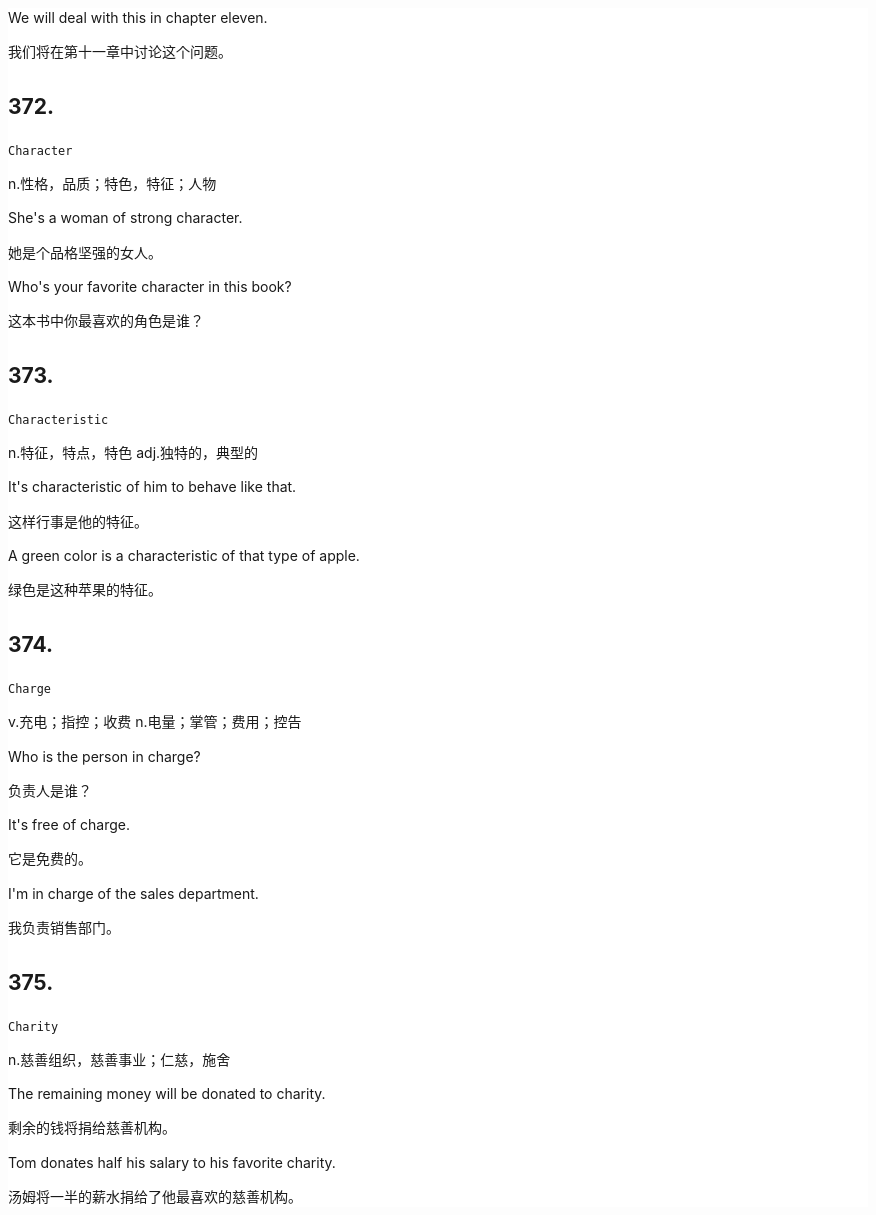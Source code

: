 We will deal with this in chapter eleven.

我们将在第十一章中讨论这个问题。

## 372.
`Character`

n.性格，品质；特色，特征；人物

She's a woman of strong character.

她是个品格坚强的女人。

Who's your favorite character in this book?

这本书中你最喜欢的角色是谁？

## 373.
`Characteristic`

n.特征，特点，特色 adj.独特的，典型的

It's characteristic of him to behave like that.

这样行事是他的特征。

A green color is a characteristic of that type of apple.

绿色是这种苹果的特征。

## 374.
`Charge`

v.充电；指控；收费 n.电量；掌管；费用；控告

Who is the person in charge?

负责人是谁？

It's free of charge.

它是免费的。

I'm in charge of the sales department.

我负责销售部门。

## 375.
`Charity`

n.慈善组织，慈善事业；仁慈，施舍

The remaining money will be donated to charity.

剩余的钱将捐给慈善机构。

Tom donates half his salary to his favorite charity.

汤姆将一半的薪水捐给了他最喜欢的慈善机构。
